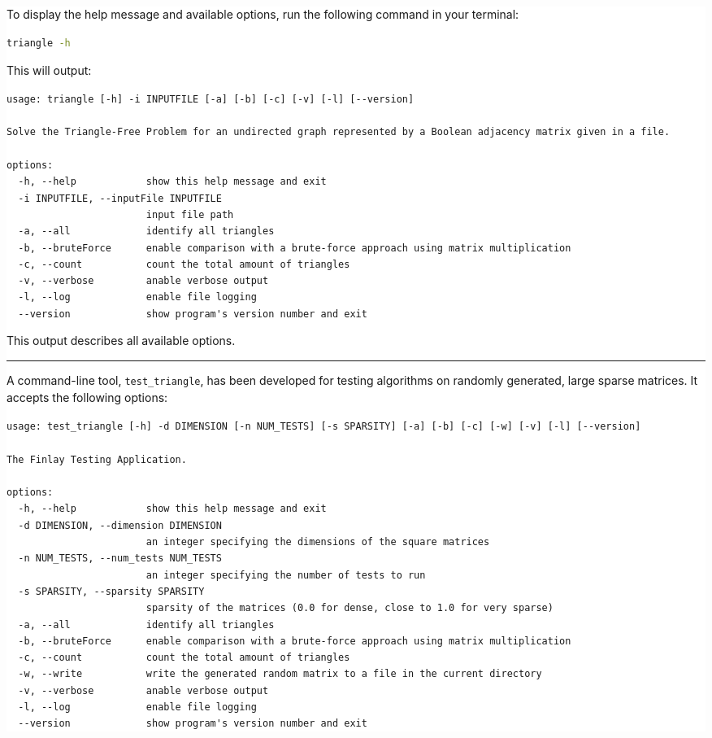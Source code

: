 To display the help message and available options, run the following command in your terminal:

```bash
triangle -h
```

This will output:

```
usage: triangle [-h] -i INPUTFILE [-a] [-b] [-c] [-v] [-l] [--version]

Solve the Triangle-Free Problem for an undirected graph represented by a Boolean adjacency matrix given in a file.

options:
  -h, --help            show this help message and exit
  -i INPUTFILE, --inputFile INPUTFILE
                        input file path
  -a, --all             identify all triangles
  -b, --bruteForce      enable comparison with a brute-force approach using matrix multiplication
  -c, --count           count the total amount of triangles
  -v, --verbose         anable verbose output
  -l, --log             enable file logging
  --version             show program's version number and exit
```

This output describes all available options.

---

A command-line tool, `test_triangle`, has been developed for testing algorithms on randomly generated, large sparse matrices. It accepts the following options:

```
usage: test_triangle [-h] -d DIMENSION [-n NUM_TESTS] [-s SPARSITY] [-a] [-b] [-c] [-w] [-v] [-l] [--version]

The Finlay Testing Application.

options:
  -h, --help            show this help message and exit
  -d DIMENSION, --dimension DIMENSION
                        an integer specifying the dimensions of the square matrices
  -n NUM_TESTS, --num_tests NUM_TESTS
                        an integer specifying the number of tests to run
  -s SPARSITY, --sparsity SPARSITY
                        sparsity of the matrices (0.0 for dense, close to 1.0 for very sparse)
  -a, --all             identify all triangles
  -b, --bruteForce      enable comparison with a brute-force approach using matrix multiplication
  -c, --count           count the total amount of triangles
  -w, --write           write the generated random matrix to a file in the current directory
  -v, --verbose         anable verbose output
  -l, --log             enable file logging
  --version             show program's version number and exit
```
